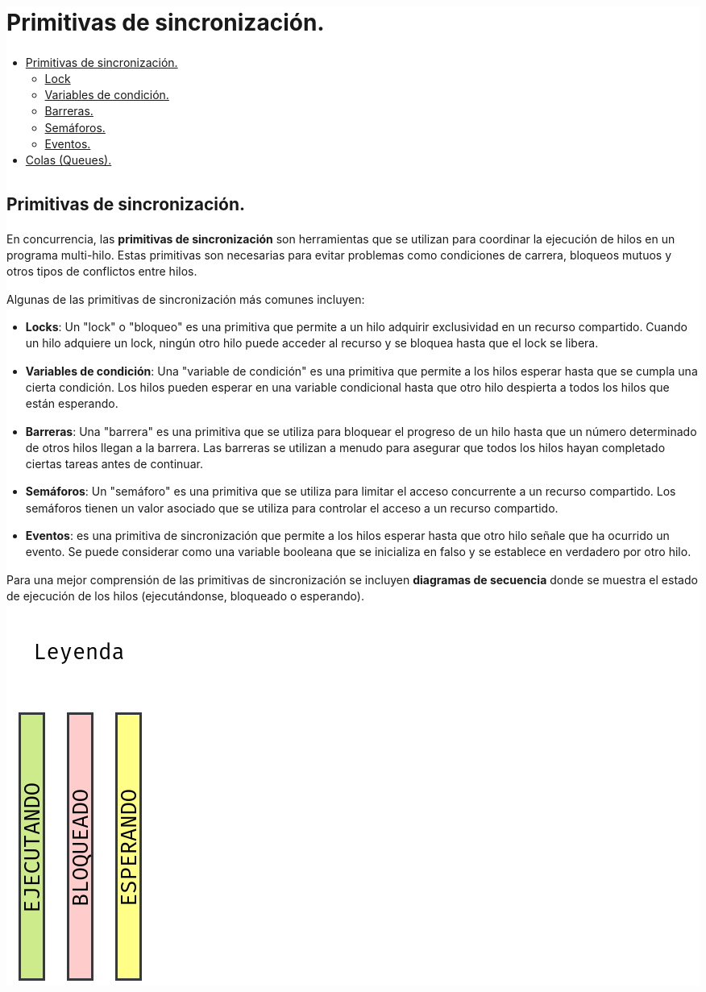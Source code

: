 # Primitivas de sincronización. 

- [Primitivas de sincronización.](#primitivas-de-sincronización)
  - [Lock](#lock)
  - [Variables de condición.](#variables-de-condición)
  - [Barreras.](#barreras)
  - [Semáforos.](#semáforos)
  - [Eventos.](#eventos)
- [Colas (Queues).](#colas-queues)


## Primitivas de sincronización.

En concurrencia, las **primitivas de sincronización** son herramientas que se utilizan para coordinar la ejecución de hilos en un programa multi-hilo. Estas primitivas son necesarias para evitar problemas como condiciones de carrera, bloqueos mutuos y otros tipos de conflictos entre hilos.

Algunas de las primitivas de sincronización más comunes incluyen:

- **Locks**: Un "lock" o "bloqueo" es una primitiva que permite a un hilo adquirir exclusividad en un recurso compartido. Cuando un hilo adquiere un lock, ningún otro hilo puede acceder al recurso y se bloquea hasta que el lock se libera.

- **Variables de condición**: Una "variable de condición" es una primitiva que permite a los hilos esperar hasta que se cumpla una cierta condición. Los hilos pueden esperar en una variable condicional hasta que otro hilo despierta a todos los hilos que están esperando.

- **Barreras**: Una "barrera" es una primitiva que se utiliza para bloquear el progreso de un hilo hasta que un número determinado de otros hilos llegan a la barrera. Las barreras se utilizan a menudo para asegurar que todos los hilos hayan completado ciertas tareas antes de continuar.

- **Semáforos**: Un "semáforo" es una primitiva que se utiliza para limitar el acceso concurrente a un recurso compartido. Los semáforos tienen un valor asociado que se utiliza para controlar el acceso a un recurso compartido.

- **Eventos**: es una primitiva de sincronización que permite a los hilos esperar hasta que otro hilo señale que ha ocurrido un evento. Se puede considerar como una variable booleana que se inicializa en falso y se establece en verdadero por otro hilo.

Para una mejor comprensión de las primitivas de sincronización se incluyen **diagramas de secuencia** donde se muestra el estado de ejecución de los hilos (ejecutándonse, bloqueado o esperando).

![Leyenda](src/leyenda.png)